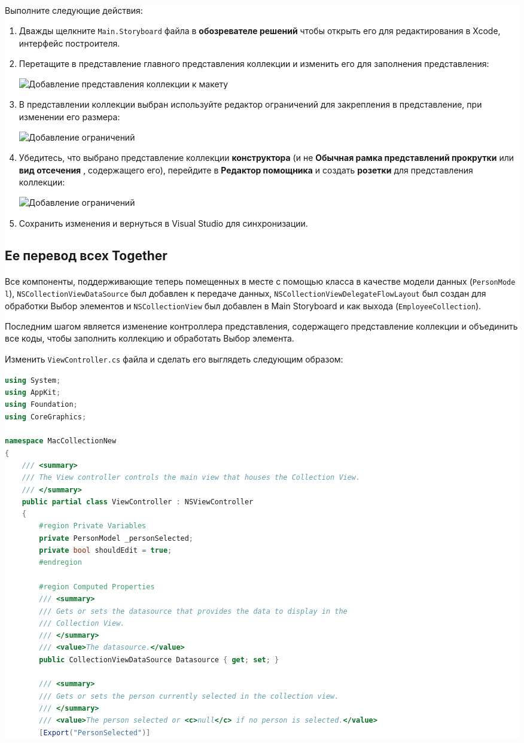 Выполните следующие действия:

1. Дважды щелкните `Main.Storyboard` файла в **обозревателе решений** чтобы открыть его для редактирования в Xcode, интерфейс построителя.
2. Перетащите в представление главного представления коллекции и изменить его для заполнения представления:

    ![Добавление представления коллекции к макету](collection-view-images/collection01.png)
3. В представлении коллекции выбран используйте редактор ограничений для закрепления в представление, при изменении его размера:

    ![Добавление ограничений](collection-view-images/collection02.png)
4. Убедитесь, что выбрано представление коллекции **конструктора** (и не **Обычная рамка представлений прокрутки** или **вид отсечения** , содержащего его), перейдите в  **Редактор помощника** и создать **розетки** для представления коллекции:

    ![Добавление ограничений](collection-view-images/collection03.png)
5. Сохранить изменения и вернуться в Visual Studio для синхронизации.

<a name="Bringing-it-all-Together"/>

## <a name="bringing-it-all-together"></a>Ее перевод всех Together

Все компоненты, поддерживающие теперь помещенных в месте с помощью класса в качестве модели данных (`PersonModel`), `NSCollectionViewDataSource` был добавлен к передаче данных, `NSCollectionViewDelegateFlowLayout` был создан для обработки Выбор элементов и `NSCollectionView` был добавлен в Main Storyboard и как выхода (`EmployeeCollection`).

Последним шагом является изменение контроллера представления, содержащего представление коллекции и объединить все коды, чтобы заполнить коллекцию и обработать Выбор элемента.

Изменить `ViewController.cs` файла и сделать его выглядеть следующим образом:

```csharp
using System;
using AppKit;
using Foundation;
using CoreGraphics;

namespace MacCollectionNew
{
    /// <summary>
    /// The View controller controls the main view that houses the Collection View.
    /// </summary>
    public partial class ViewController : NSViewController
    {
        #region Private Variables
        private PersonModel _personSelected;
        private bool shouldEdit = true;
        #endregion

        #region Computed Properties
        /// <summary>
        /// Gets or sets the datasource that provides the data to display in the 
        /// Collection View.
        /// </summary>
        /// <value>The datasource.</value>
        public CollectionViewDataSource Datasource { get; set; }

        /// <summary>
        /// Gets or sets the person currently selected in the collection view.
        /// </summary>
        /// <value>The person selected or <c>null</c> if no person is selected.</value>
        [Export("PersonSelected")]
```